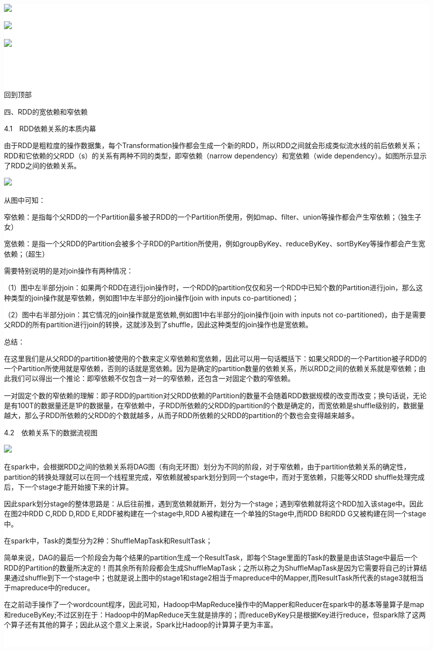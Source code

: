 ![](file)



![](file)

![](file)

 

 

回到顶部

四、RDD的宽依赖和窄依赖

4.1　RDD依赖关系的本质内幕

由于RDD是粗粒度的操作数据集，每个Transformation操作都会生成一个新的RDD，所以RDD之间就会形成类似流水线的前后依赖关系；RDD和它依赖的父RDD（s）的关系有两种不同的类型，即窄依赖（narrow dependency）和宽依赖（wide dependency）。如图所示显示了RDD之间的依赖关系。

![](file)

从图中可知：

窄依赖：是指每个父RDD的一个Partition最多被子RDD的一个Partition所使用，例如map、filter、union等操作都会产生窄依赖；（独生子女）

宽依赖：是指一个父RDD的Partition会被多个子RDD的Partition所使用，例如groupByKey、reduceByKey、sortByKey等操作都会产生宽依赖；（超生）

需要特别说明的是对join操作有两种情况：

（1）图中左半部分join：如果两个RDD在进行join操作时，一个RDD的partition仅仅和另一个RDD中已知个数的Partition进行join，那么这种类型的join操作就是窄依赖，例如图1中左半部分的join操作(join with inputs co-partitioned)；

（2）图中右半部分join：其它情况的join操作就是宽依赖,例如图1中右半部分的join操作(join with inputs not co-partitioned)，由于是需要父RDD的所有partition进行join的转换，这就涉及到了shuffle，因此这种类型的join操作也是宽依赖。

总结：

在这里我们是从父RDD的partition被使用的个数来定义窄依赖和宽依赖，因此可以用一句话概括下：如果父RDD的一个Partition被子RDD的一个Partition所使用就是窄依赖，否则的话就是宽依赖。因为是确定的partition数量的依赖关系，所以RDD之间的依赖关系就是窄依赖；由此我们可以得出一个推论：即窄依赖不仅包含一对一的窄依赖，还包含一对固定个数的窄依赖。

一对固定个数的窄依赖的理解：即子RDD的partition对父RDD依赖的Partition的数量不会随着RDD数据规模的改变而改变；换句话说，无论是有100T的数据量还是1P的数据量，在窄依赖中，子RDD所依赖的父RDD的partition的个数是确定的，而宽依赖是shuffle级别的，数据量越大，那么子RDD所依赖的父RDD的个数就越多，从而子RDD所依赖的父RDD的partition的个数也会变得越来越多。

4.2　依赖关系下的数据流视图

![](file)

在spark中，会根据RDD之间的依赖关系将DAG图（有向无环图）划分为不同的阶段，对于窄依赖，由于partition依赖关系的确定性，partition的转换处理就可以在同一个线程里完成，窄依赖就被spark划分到同一个stage中，而对于宽依赖，只能等父RDD shuffle处理完成后，下一个stage才能开始接下来的计算。

因此spark划分stage的整体思路是：从后往前推，遇到宽依赖就断开，划分为一个stage；遇到窄依赖就将这个RDD加入该stage中。因此在图2中RDD C,RDD D,RDD E,RDDF被构建在一个stage中,RDD A被构建在一个单独的Stage中,而RDD B和RDD G又被构建在同一个stage中。

在spark中，Task的类型分为2种：ShuffleMapTask和ResultTask；

简单来说，DAG的最后一个阶段会为每个结果的partition生成一个ResultTask，即每个Stage里面的Task的数量是由该Stage中最后一个RDD的Partition的数量所决定的！而其余所有阶段都会生成ShuffleMapTask；之所以称之为ShuffleMapTask是因为它需要将自己的计算结果通过shuffle到下一个stage中；也就是说上图中的stage1和stage2相当于mapreduce中的Mapper,而ResultTask所代表的stage3就相当于mapreduce中的reducer。

在之前动手操作了一个wordcount程序，因此可知，Hadoop中MapReduce操作中的Mapper和Reducer在spark中的基本等量算子是map和reduceByKey;不过区别在于：Hadoop中的MapReduce天生就是排序的；而reduceByKey只是根据Key进行reduce，但spark除了这两个算子还有其他的算子；因此从这个意义上来说，Spark比Hadoop的计算算子更为丰富。

 